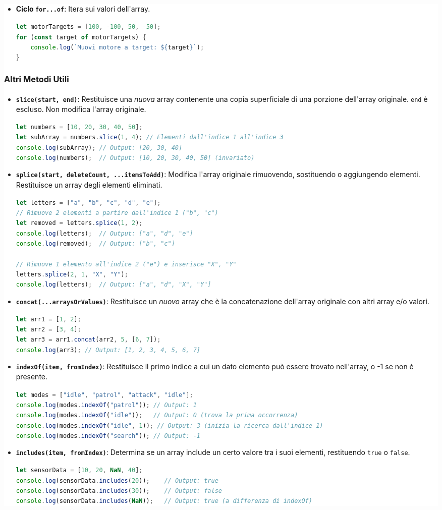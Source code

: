 -   **Ciclo `for...of`**: Itera sui valori dell'array.
    ```javascript
    let motorTargets = [100, -100, 50, -50];
    for (const target of motorTargets) {
        console.log(`Muovi motore a target: ${target}`);
    }
    ```

### Altri Metodi Utili

-   **`slice(start, end)`**: Restituisce una *nuova* array contenente una copia superficiale di una porzione dell'array originale. `end` è escluso. Non modifica l'array originale.
    ```javascript
    let numbers = [10, 20, 30, 40, 50];
    let subArray = numbers.slice(1, 4); // Elementi dall'indice 1 all'indice 3
    console.log(subArray); // Output: [20, 30, 40]
    console.log(numbers);  // Output: [10, 20, 30, 40, 50] (invariato)
    ```

-   **`splice(start, deleteCount, ...itemsToAdd)`**: Modifica l'array originale rimuovendo, sostituendo o aggiungendo elementi. Restituisce un array degli elementi eliminati.
    ```javascript
    let letters = ["a", "b", "c", "d", "e"];
    // Rimuove 2 elementi a partire dall'indice 1 ("b", "c")
    let removed = letters.splice(1, 2);
    console.log(letters);  // Output: ["a", "d", "e"]
    console.log(removed);  // Output: ["b", "c"]

    // Rimuove 1 elemento all'indice 2 ("e") e inserisce "X", "Y"
    letters.splice(2, 1, "X", "Y");
    console.log(letters);  // Output: ["a", "d", "X", "Y"]
    ```

-   **`concat(...arraysOrValues)`**: Restituisce un *nuovo* array che è la concatenazione dell'array originale con altri array e/o valori.
    ```javascript
    let arr1 = [1, 2];
    let arr2 = [3, 4];
    let arr3 = arr1.concat(arr2, 5, [6, 7]);
    console.log(arr3); // Output: [1, 2, 3, 4, 5, 6, 7]
    ```

-   **`indexOf(item, fromIndex)`**: Restituisce il primo indice a cui un dato elemento può essere trovato nell'array, o -1 se non è presente.
    ```javascript
    let modes = ["idle", "patrol", "attack", "idle"];
    console.log(modes.indexOf("patrol")); // Output: 1
    console.log(modes.indexOf("idle"));   // Output: 0 (trova la prima occorrenza)
    console.log(modes.indexOf("idle", 1)); // Output: 3 (inizia la ricerca dall'indice 1)
    console.log(modes.indexOf("search")); // Output: -1
    ```

-   **`includes(item, fromIndex)`**: Determina se un array include un certo valore tra i suoi elementi, restituendo `true` o `false`.
    ```javascript
    let sensorData = [10, 20, NaN, 40];
    console.log(sensorData.includes(20));    // Output: true
    console.log(sensorData.includes(30));    // Output: false
    console.log(sensorData.includes(NaN));   // Output: true (a differenza di indexOf)
    ```
